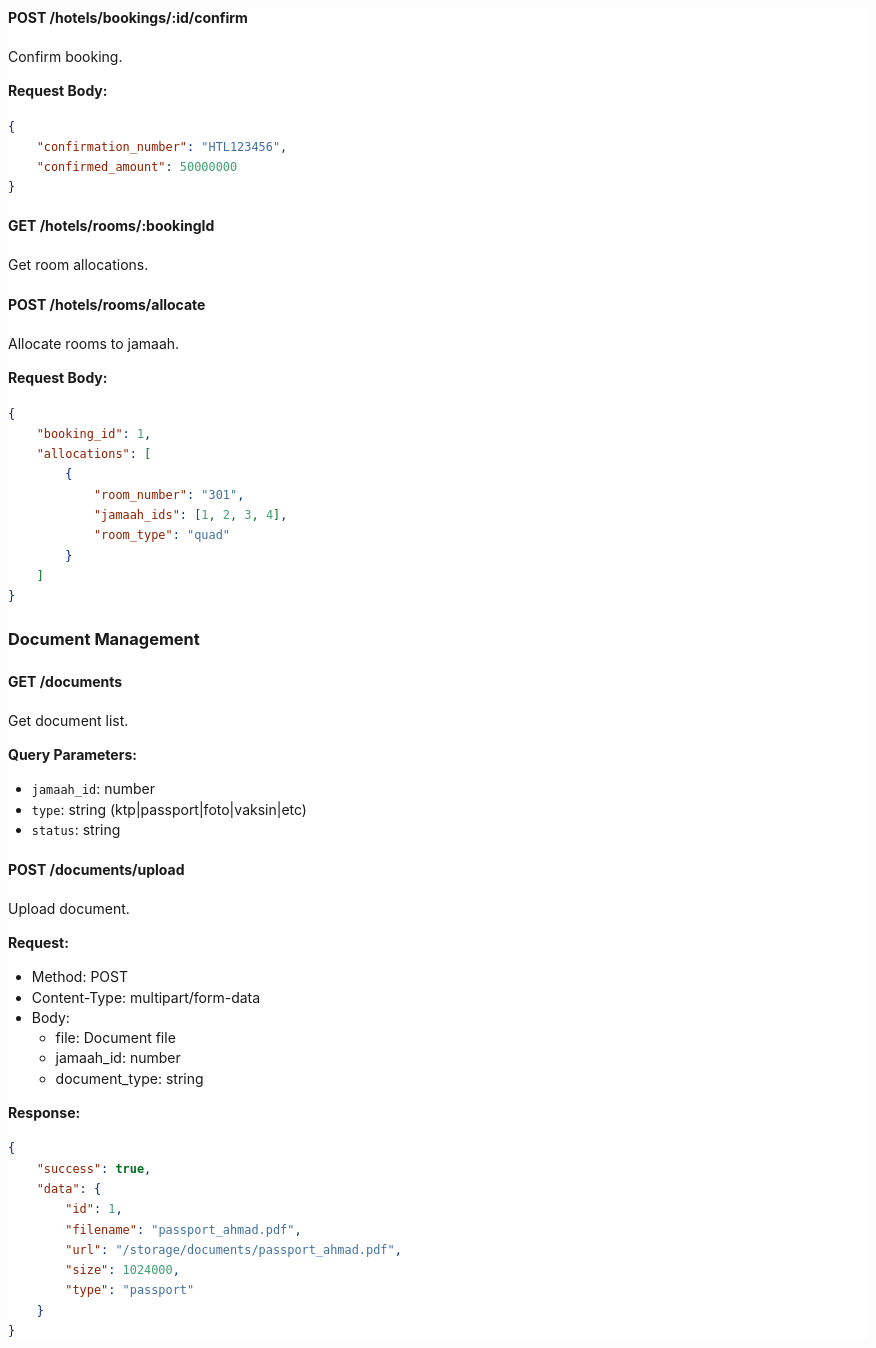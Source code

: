 #### POST /hotels/bookings/:id/confirm
Confirm booking.

**Request Body:**
```json
{
    "confirmation_number": "HTL123456",
    "confirmed_amount": 50000000
}
```

#### GET /hotels/rooms/:bookingId
Get room allocations.

#### POST /hotels/rooms/allocate
Allocate rooms to jamaah.

**Request Body:**
```json
{
    "booking_id": 1,
    "allocations": [
        {
            "room_number": "301",
            "jamaah_ids": [1, 2, 3, 4],
            "room_type": "quad"
        }
    ]
}
```

### Document Management

#### GET /documents
Get document list.

**Query Parameters:**
- `jamaah_id`: number
- `type`: string (ktp|passport|foto|vaksin|etc)
- `status`: string

#### POST /documents/upload
Upload document.

**Request:**
- Method: POST
- Content-Type: multipart/form-data
- Body: 
  - file: Document file
  - jamaah_id: number
  - document_type: string

**Response:**
```json
{
    "success": true,
    "data": {
        "id": 1,
        "filename": "passport_ahmad.pdf",
        "url": "/storage/documents/passport_ahmad.pdf",
        "size": 1024000,
        "type": "passport"
    }
}
```
